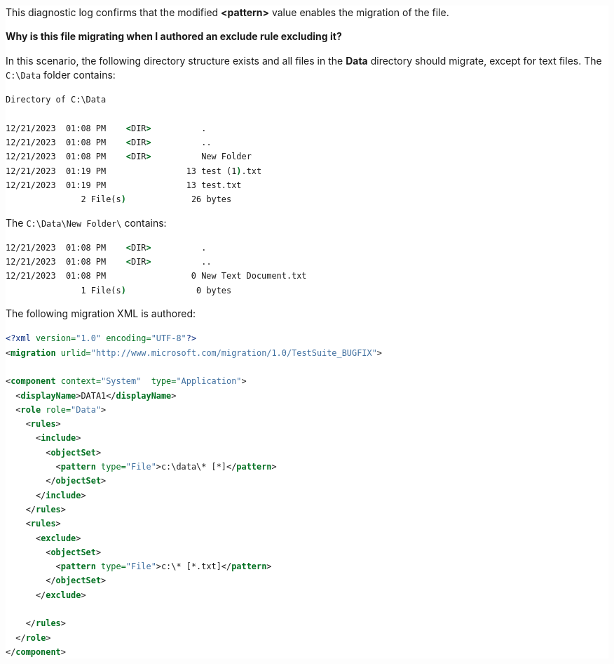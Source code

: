 This diagnostic log confirms that the modified **\<pattern\>** value enables the migration of the file.

**Why is this file migrating when I authored an exclude rule excluding it?**

In this scenario, the following directory structure exists and all files in the **Data** directory should migrate, except for text files. The `C:\Data` folder contains:

```cmd
Directory of C:\Data

12/21/2023  01:08 PM    <DIR>          .
12/21/2023  01:08 PM    <DIR>          ..
12/21/2023  01:08 PM    <DIR>          New Folder
12/21/2023  01:19 PM                13 test (1).txt
12/21/2023  01:19 PM                13 test.txt
               2 File(s)             26 bytes
```

The `C:\Data\New Folder\` contains:

```cmd
12/21/2023  01:08 PM    <DIR>          .
12/21/2023  01:08 PM    <DIR>          ..
12/21/2023  01:08 PM                 0 New Text Document.txt
               1 File(s)              0 bytes
```

The following migration XML is authored:

```xml
<?xml version="1.0" encoding="UTF-8"?>
<migration urlid="http://www.microsoft.com/migration/1.0/TestSuite_BUGFIX">

<component context="System"  type="Application">
  <displayName>DATA1</displayName>
  <role role="Data">
    <rules>
      <include>
        <objectSet>
          <pattern type="File">c:\data\* [*]</pattern>
        </objectSet>
      </include>
    </rules>
    <rules>
      <exclude>
        <objectSet>
          <pattern type="File">c:\* [*.txt]</pattern>
        </objectSet>
      </exclude>

    </rules>
  </role>
</component>
```
